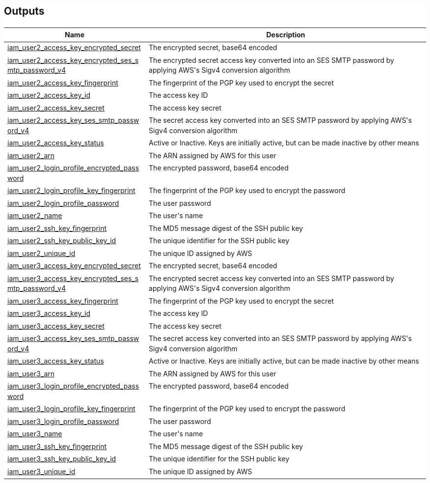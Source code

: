 ## Outputs

| Name | Description |
|------|-------------|
| <a name="output_iam_user2_access_key_encrypted_secret"></a> [iam\_user2\_access\_key\_encrypted\_secret](#output\_iam\_user2\_access\_key\_encrypted\_secret) | The encrypted secret, base64 encoded |
| <a name="output_iam_user2_access_key_encrypted_ses_smtp_password_v4"></a> [iam\_user2\_access\_key\_encrypted\_ses\_smtp\_password\_v4](#output\_iam\_user2\_access\_key\_encrypted\_ses\_smtp\_password\_v4) | The encrypted secret access key converted into an SES SMTP password by applying AWS's Sigv4 conversion algorithm |
| <a name="output_iam_user2_access_key_fingerprint"></a> [iam\_user2\_access\_key\_fingerprint](#output\_iam\_user2\_access\_key\_fingerprint) | The fingerprint of the PGP key used to encrypt the secret |
| <a name="output_iam_user2_access_key_id"></a> [iam\_user2\_access\_key\_id](#output\_iam\_user2\_access\_key\_id) | The access key ID |
| <a name="output_iam_user2_access_key_secret"></a> [iam\_user2\_access\_key\_secret](#output\_iam\_user2\_access\_key\_secret) | The access key secret |
| <a name="output_iam_user2_access_key_ses_smtp_password_v4"></a> [iam\_user2\_access\_key\_ses\_smtp\_password\_v4](#output\_iam\_user2\_access\_key\_ses\_smtp\_password\_v4) | The secret access key converted into an SES SMTP password by applying AWS's Sigv4 conversion algorithm |
| <a name="output_iam_user2_access_key_status"></a> [iam\_user2\_access\_key\_status](#output\_iam\_user2\_access\_key\_status) | Active or Inactive. Keys are initially active, but can be made inactive by other means |
| <a name="output_iam_user2_arn"></a> [iam\_user2\_arn](#output\_iam\_user2\_arn) | The ARN assigned by AWS for this user |
| <a name="output_iam_user2_login_profile_encrypted_password"></a> [iam\_user2\_login\_profile\_encrypted\_password](#output\_iam\_user2\_login\_profile\_encrypted\_password) | The encrypted password, base64 encoded |
| <a name="output_iam_user2_login_profile_key_fingerprint"></a> [iam\_user2\_login\_profile\_key\_fingerprint](#output\_iam\_user2\_login\_profile\_key\_fingerprint) | The fingerprint of the PGP key used to encrypt the password |
| <a name="output_iam_user2_login_profile_password"></a> [iam\_user2\_login\_profile\_password](#output\_iam\_user2\_login\_profile\_password) | The user password |
| <a name="output_iam_user2_name"></a> [iam\_user2\_name](#output\_iam\_user2\_name) | The user's name |
| <a name="output_iam_user2_ssh_key_fingerprint"></a> [iam\_user2\_ssh\_key\_fingerprint](#output\_iam\_user2\_ssh\_key\_fingerprint) | The MD5 message digest of the SSH public key |
| <a name="output_iam_user2_ssh_key_public_key_id"></a> [iam\_user2\_ssh\_key\_public\_key\_id](#output\_iam\_user2\_ssh\_key\_public\_key\_id) | The unique identifier for the SSH public key |
| <a name="output_iam_user2_unique_id"></a> [iam\_user2\_unique\_id](#output\_iam\_user2\_unique\_id) | The unique ID assigned by AWS |
| <a name="output_iam_user3_access_key_encrypted_secret"></a> [iam\_user3\_access\_key\_encrypted\_secret](#output\_iam\_user3\_access\_key\_encrypted\_secret) | The encrypted secret, base64 encoded |
| <a name="output_iam_user3_access_key_encrypted_ses_smtp_password_v4"></a> [iam\_user3\_access\_key\_encrypted\_ses\_smtp\_password\_v4](#output\_iam\_user3\_access\_key\_encrypted\_ses\_smtp\_password\_v4) | The encrypted secret access key converted into an SES SMTP password by applying AWS's Sigv4 conversion algorithm |
| <a name="output_iam_user3_access_key_fingerprint"></a> [iam\_user3\_access\_key\_fingerprint](#output\_iam\_user3\_access\_key\_fingerprint) | The fingerprint of the PGP key used to encrypt the secret |
| <a name="output_iam_user3_access_key_id"></a> [iam\_user3\_access\_key\_id](#output\_iam\_user3\_access\_key\_id) | The access key ID |
| <a name="output_iam_user3_access_key_secret"></a> [iam\_user3\_access\_key\_secret](#output\_iam\_user3\_access\_key\_secret) | The access key secret |
| <a name="output_iam_user3_access_key_ses_smtp_password_v4"></a> [iam\_user3\_access\_key\_ses\_smtp\_password\_v4](#output\_iam\_user3\_access\_key\_ses\_smtp\_password\_v4) | The secret access key converted into an SES SMTP password by applying AWS's Sigv4 conversion algorithm |
| <a name="output_iam_user3_access_key_status"></a> [iam\_user3\_access\_key\_status](#output\_iam\_user3\_access\_key\_status) | Active or Inactive. Keys are initially active, but can be made inactive by other means |
| <a name="output_iam_user3_arn"></a> [iam\_user3\_arn](#output\_iam\_user3\_arn) | The ARN assigned by AWS for this user |
| <a name="output_iam_user3_login_profile_encrypted_password"></a> [iam\_user3\_login\_profile\_encrypted\_password](#output\_iam\_user3\_login\_profile\_encrypted\_password) | The encrypted password, base64 encoded |
| <a name="output_iam_user3_login_profile_key_fingerprint"></a> [iam\_user3\_login\_profile\_key\_fingerprint](#output\_iam\_user3\_login\_profile\_key\_fingerprint) | The fingerprint of the PGP key used to encrypt the password |
| <a name="output_iam_user3_login_profile_password"></a> [iam\_user3\_login\_profile\_password](#output\_iam\_user3\_login\_profile\_password) | The user password |
| <a name="output_iam_user3_name"></a> [iam\_user3\_name](#output\_iam\_user3\_name) | The user's name |
| <a name="output_iam_user3_ssh_key_fingerprint"></a> [iam\_user3\_ssh\_key\_fingerprint](#output\_iam\_user3\_ssh\_key\_fingerprint) | The MD5 message digest of the SSH public key |
| <a name="output_iam_user3_ssh_key_public_key_id"></a> [iam\_user3\_ssh\_key\_public\_key\_id](#output\_iam\_user3\_ssh\_key\_public\_key\_id) | The unique identifier for the SSH public key |
| <a name="output_iam_user3_unique_id"></a> [iam\_user3\_unique\_id](#output\_iam\_user3\_unique\_id) | The unique ID assigned by AWS |